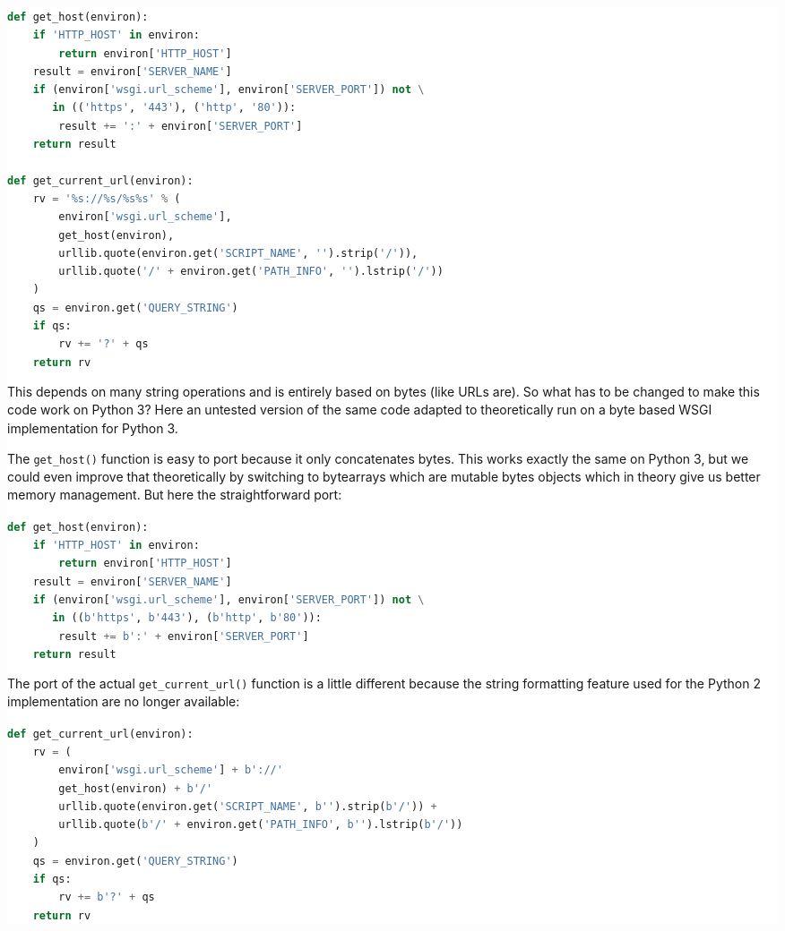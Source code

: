 ```python
def get_host(environ):
    if 'HTTP_HOST' in environ:
        return environ['HTTP_HOST']
    result = environ['SERVER_NAME']
    if (environ['wsgi.url_scheme'], environ['SERVER_PORT']) not \
       in (('https', '443'), ('http', '80')):
        result += ':' + environ['SERVER_PORT']
    return result

def get_current_url(environ):
    rv = '%s://%s/%s%s' % (
        environ['wsgi.url_scheme'],
        get_host(environ),
        urllib.quote(environ.get('SCRIPT_NAME', '').strip('/')),
        urllib.quote('/' + environ.get('PATH_INFO', '').lstrip('/'))
    )
    qs = environ.get('QUERY_STRING')
    if qs:
        rv += '?' + qs
    return rv
```

This depends on many string operations and is entirely based on bytes
(like URLs are). So what has to be changed to make this code work on
Python 3? Here an untested version of the same code adapted to
theoretically run on a byte based WSGI implementation for Python 3.

The `get_host()` function is easy to port because it only concatenates
bytes.  This works exactly the same on Python 3, but we could even improve
that theoretically by switching to bytearrays which are mutable bytes
objects which in theory give us better memory management.  But here the
straightforward port:

```python
def get_host(environ):
    if 'HTTP_HOST' in environ:
        return environ['HTTP_HOST']
    result = environ['SERVER_NAME']
    if (environ['wsgi.url_scheme'], environ['SERVER_PORT']) not \
       in ((b'https', b'443'), (b'http', b'80')):
        result += b':' + environ['SERVER_PORT']
    return result
```

The port of the actual `get_current_url()` function is a little different
because the string formatting feature used for the Python
2 implementation are no longer available:

```python
def get_current_url(environ):
    rv = (
        environ['wsgi.url_scheme'] + b'://'
        get_host(environ) + b'/'
        urllib.quote(environ.get('SCRIPT_NAME', b'').strip(b'/')) +
        urllib.quote(b'/' + environ.get('PATH_INFO', b'').lstrip(b'/'))
    )
    qs = environ.get('QUERY_STRING')
    if qs:
        rv += b'?' + qs
    return rv
```
